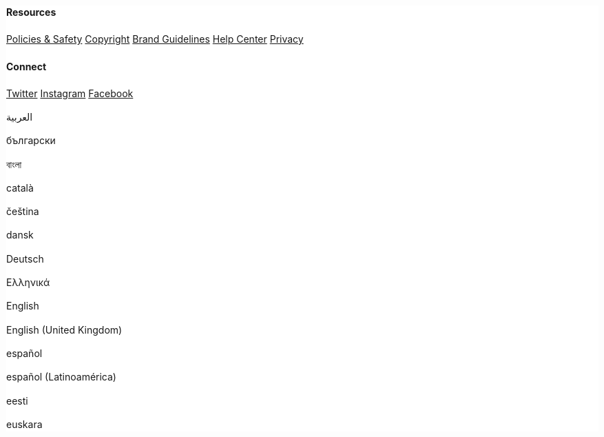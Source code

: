 
#### Resources


[Policies & Safety](https://www.youtube.com/intl/en/yt/about/policies/) 
[Copyright](https://www.youtube.com/intl/en/yt/about/copyright/) 
[Brand Guidelines](https://www.youtube.com/intl/en/yt/about/brand-resources/) 
[Help Center](/?lite_url=https://support.google.com/youtube%3Fhl%3Den%23topic%3D4355266&s=1&f=1&ts=1557430842&sig=ACgcqhoFBpAq3FEG06EMNHMFC_Um2U2AGw) 
[Privacy](/?lite_url=https://www.google.com/intl/en/policies/privacy/&s=1&f=1&ts=1557430842&sig=ACgcqhoTQ5DnWGmwDzAIgK9u7yyKN8qraA) 


#### Connect


[Twitter](https://twitter.com/YouTube) 
[Instagram](/?lite_url=https://www.instagram.com/youtube/&s=1&f=1&ts=1557430842&sig=ACgcqhouQJOC33wMV9VnH-df0RHgjS1V7A) 
[Facebook](https://www.facebook.com/youtube/?ref=br_r) 







 العربية
 

 български
 

 বাংলা
 

 català
 

 čeština
 

 dansk
 

 Deutsch
 

 Ελληνικά
 

 English
 

 English (United Kingdom)
 

 español
 

 español (Latinoamérica)
 

 eesti
 

 euskara
 
